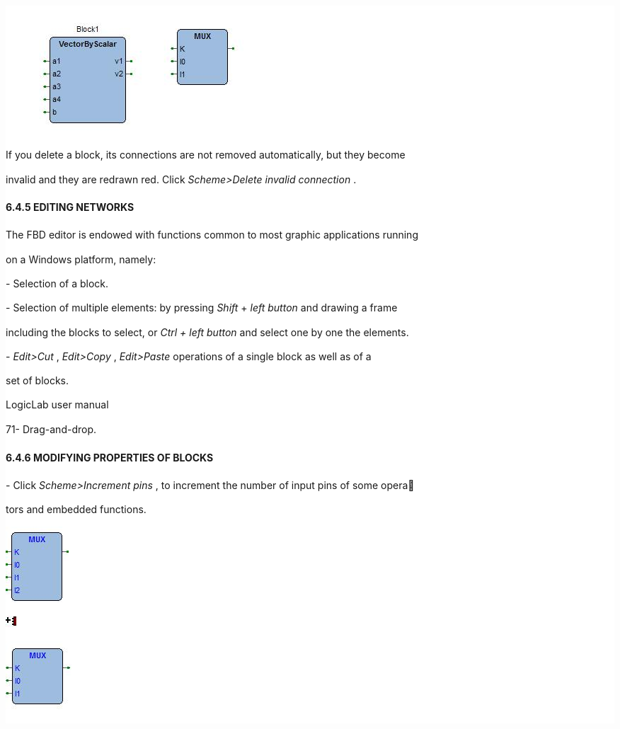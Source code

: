 ![第80页-161](_images/第80页-161.JPG)

If you delete a block, its connections are not removed automatically, but they become 

invalid and they are redrawn red. Click *Scheme>Delete invalid connection* .

#### 6.4.5 EDITING NETWORKS 

The FBD editor is endowed with functions common to most graphic applications running 

on a Windows platform, namely:

\- Selection of a block.

\- Selection of multiple elements: by pressing *Shift* + *left button* and drawing a frame 

including the blocks to select, or *Ctrl + left button* and select one by one the elements.

\- *Edit>Cut*  ,  *Edit>Copy*  ,  *Edit>Paste* operations of a single block as well as of a 

set of blocks.

LogicLab user manual 

71- Drag-and-drop.

#### 6.4.6 MODIFYING PROPERTIES OF BLOCKS 

\- Click *Scheme>Increment pins* , to increment the number of input pins of some opera

tors and embedded functions.

 ![](_images/第76页-145.JPG)

![第76页-146](_images/第76页-146.JPG)

![第76页-147](_images/第76页-147.JPG)
